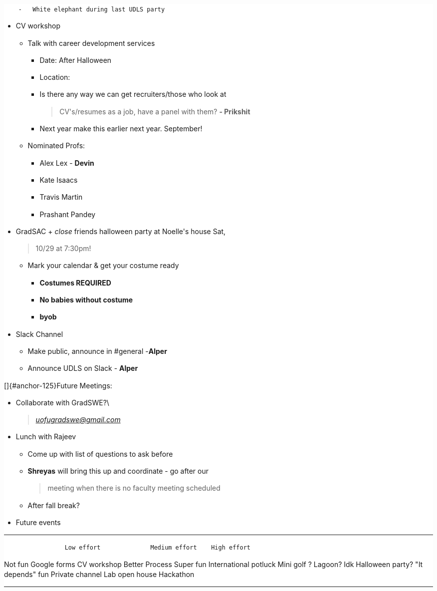         -   White elephant during last UDLS party

-   CV workshop

    -   Talk with career development services

        -   Date: After Halloween

        -   Location:

        -   Is there any way we can get recruiters/those who look at
            > CV's/resumes as a job, have a panel with them? **-
            > Prikshit**

        -   Next year make this earlier next year. September!

    -   Nominated Profs:

        -   Alex Lex - **Devin**

        -   Kate Isaacs

        -   Travis Martin

        -   Prashant Pandey

-   GradSAC + *close* friends halloween party at Noelle's house Sat,
    > 10/29 at 7:30pm!

    -   Mark your calendar & get your costume ready

        -   **Costumes REQUIRED**

        -   **No babies without costume**

        -   **byob**

-   Slack Channel

    -   Make public, announce in #general -**Alper**

    -   Announce UDLS on Slack - **Alper**

[]{#anchor-125}Future Meetings:

-   Collaborate with GradSWE?\
    > *uofugradswe@gmail.com*

-   Lunch with Rajeev

    -   Come up with list of questions to ask before

    -   **Shreyas** will bring this up and coordinate - go after our
        > meeting when there is no faculty meeting scheduled

    -   After fall break?

-   Future events

  ------------------ ----------------------- ---------------- --------------------------------
                     Low effort              Medium effort    High effort
  Not fun            Google forms            CV workshop      Better Process
  Super fun          International potluck   Mini golf        ? Lagoon? Idk Halloween party?
  "It depends" fun   Private channel         Lab open house   Hackathon
  ------------------ ----------------------- ---------------- --------------------------------

